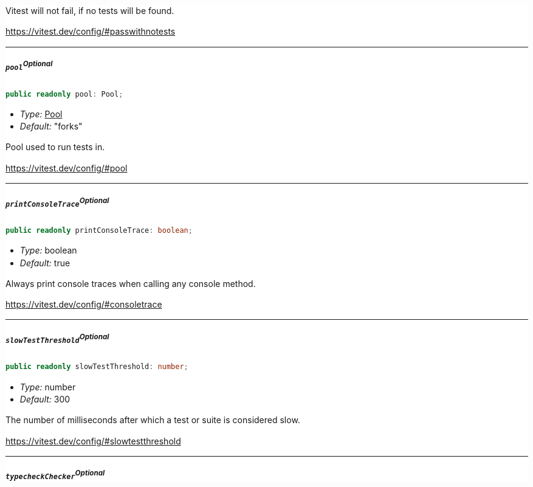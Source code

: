 Vitest will not fail, if no tests will be found.

https://vitest.dev/config/#passwithnotests

---

##### `pool`<sup>Optional</sup> <a name="pool" id="@nikovirtala/projen-vitest.VitestConfigOptions.property.pool"></a>

```typescript
public readonly pool: Pool;
```

- *Type:* <a href="#@nikovirtala/projen-vitest.Pool">Pool</a>
- *Default:* "forks"

Pool used to run tests in.

https://vitest.dev/config/#pool

---

##### `printConsoleTrace`<sup>Optional</sup> <a name="printConsoleTrace" id="@nikovirtala/projen-vitest.VitestConfigOptions.property.printConsoleTrace"></a>

```typescript
public readonly printConsoleTrace: boolean;
```

- *Type:* boolean
- *Default:* true

Always print console traces when calling any console method.

https://vitest.dev/config/#consoletrace

---

##### `slowTestThreshold`<sup>Optional</sup> <a name="slowTestThreshold" id="@nikovirtala/projen-vitest.VitestConfigOptions.property.slowTestThreshold"></a>

```typescript
public readonly slowTestThreshold: number;
```

- *Type:* number
- *Default:* 300

The number of milliseconds after which a test or suite is considered slow.

https://vitest.dev/config/#slowtestthreshold

---

##### `typecheckChecker`<sup>Optional</sup> <a name="typecheckChecker" id="@nikovirtala/projen-vitest.VitestConfigOptions.property.typecheckChecker"></a>

